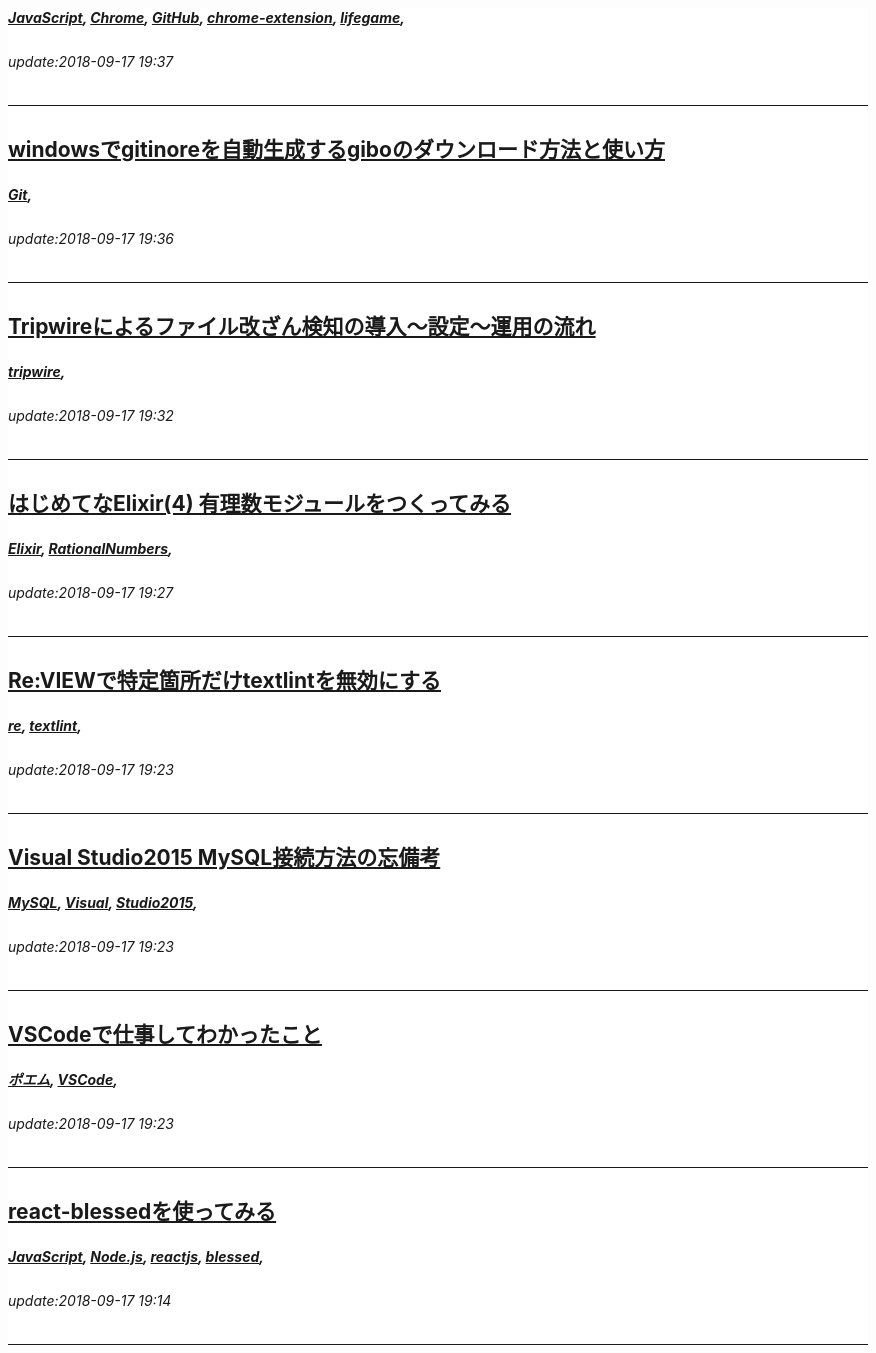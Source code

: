 ##### [JavaScript](https://qiita.com/tags/JavaScript), [Chrome](https://qiita.com/tags/Chrome), [GitHub](https://qiita.com/tags/GitHub), [chrome-extension](https://qiita.com/tags/chrome-extension), [lifegame](https://qiita.com/tags/lifegame), 
###### update:2018-09-17 19:37
---
## [windowsでgitinoreを自動生成するgiboのダウンロード方法と使い方](https://qiita.com/ymzk-jp/items/d0f6b005dccbf92f0231)
##### [Git](https://qiita.com/tags/Git), 
###### update:2018-09-17 19:36
---
## [Tripwireによるファイル改ざん検知の導入〜設定〜運用の流れ](https://qiita.com/progrhyme/items/f65c3a56cf6e5e954f8d)
##### [tripwire](https://qiita.com/tags/tripwire), 
###### update:2018-09-17 19:32
---
## [はじめてなElixir(4) 有理数モジュールをつくってみる](https://qiita.com/kikuyuta/items/5a9c1177d2b3b025a7cf)
##### [Elixir](https://qiita.com/tags/Elixir), [RationalNumbers](https://qiita.com/tags/RationalNumbers), 
###### update:2018-09-17 19:27
---
## [Re:VIEWで特定箇所だけtextlintを無効にする](https://qiita.com/corocn/items/9369012716eb6bd60e5c)
##### [re](https://qiita.com/tags/re), [textlint](https://qiita.com/tags/textlint), 
###### update:2018-09-17 19:23
---
## [Visual Studio2015 MySQL接続方法の忘備考](https://qiita.com/tizonaColada_99/items/556407c1dc1664bc8c41)
##### [MySQL](https://qiita.com/tags/MySQL), [Visual](https://qiita.com/tags/Visual), [Studio2015](https://qiita.com/tags/Studio2015), 
###### update:2018-09-17 19:23
---
## [VSCodeで仕事してわかったこと](https://qiita.com/wingsys/items/9cdcdf0b154982867770)
##### [ポエム](https://qiita.com/tags/ポエム), [VSCode](https://qiita.com/tags/VSCode), 
###### update:2018-09-17 19:23
---
## [react-blessedを使ってみる](https://qiita.com/uki00a/items/8ed4b83ec3377a0c61d2)
##### [JavaScript](https://qiita.com/tags/JavaScript), [Node.js](https://qiita.com/tags/Node.js), [reactjs](https://qiita.com/tags/reactjs), [blessed](https://qiita.com/tags/blessed), 
###### update:2018-09-17 19:14
---